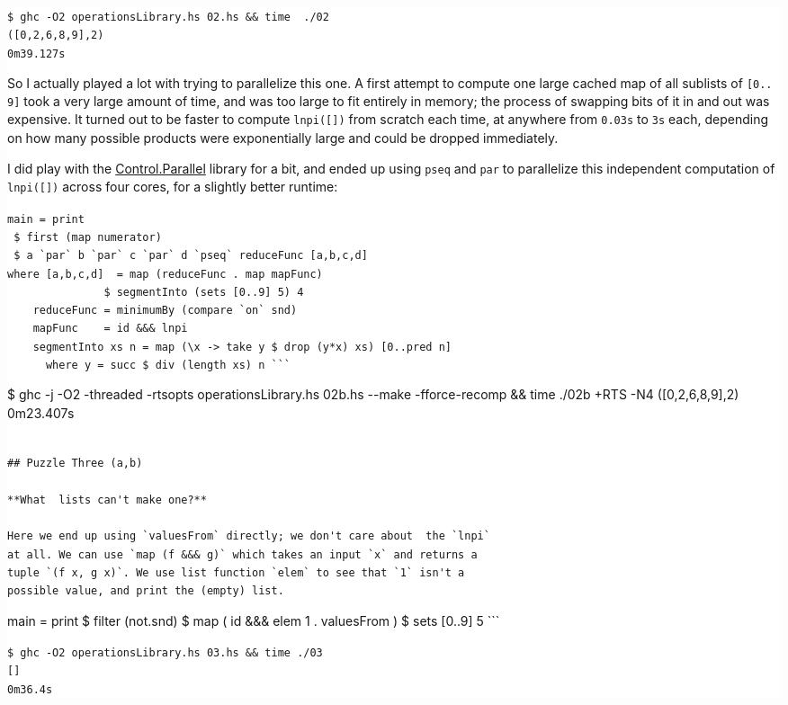 ```
$ ghc -O2 operationsLibrary.hs 02.hs && time  ./02
([0,2,6,8,9],2)
0m39.127s
```

So I actually played a lot with trying to parallelize this one. A first
attempt to compute one large cached map of all sublists of `[0..9]` took
a very large amount of time, and was too large to fit entirely in memory; the
process of swapping bits of it in and out was expensive. It turned out to be
faster to compute `lnpi([])` from scratch each time, at anywhere from `0.03s`
to `3s` each, depending on how many possible products were exponentially
large and could be dropped immediately.

I did play with the
[Control.Parallel](hackage.haskell.org/package/parallel-3.2.1.1/docs/Control-Parallel.html)
library for a bit, and ended up using `pseq` and `par` to parallelize this
independent computation of `lnpi([])` across four cores, for a slightly
better runtime:

```
main = print 
 $ first (map numerator) 
 $ a `par` b `par` c `par` d `pseq` reduceFunc [a,b,c,d]
where [a,b,c,d]  = map (reduceFunc . map mapFunc) 
               $ segmentInto (sets [0..9] 5) 4
    reduceFunc = minimumBy (compare `on` snd)
    mapFunc    = id &&& lnpi
    segmentInto xs n = map (\x -> take y $ drop (y*x) xs) [0..pred n]
      where y = succ $ div (length xs) n ```

```
$ ghc -j -O2 -threaded -rtsopts operationsLibrary.hs 02b.hs --make -fforce-recomp && time ./02b +RTS -N4
([0,2,6,8,9],2)
0m23.407s
```

## Puzzle Three (a,b)

**What  lists can't make one?**

Here we end up using `valuesFrom` directly; we don't care about  the `lnpi`
at all. We can use `map (f &&& g)` which takes an input `x` and returns a
tuple `(f x, g x)`. We use list function `elem` to see that `1` isn't a
possible value, and print the (empty) list.

```
main = print
 $ filter (not.snd)
 $ map ( id &&& elem 1 . valuesFrom ) $ sets [0..9] 5 ```

```
$ ghc -O2 operationsLibrary.hs 03.hs && time ./03
[]
0m36.4s
```
